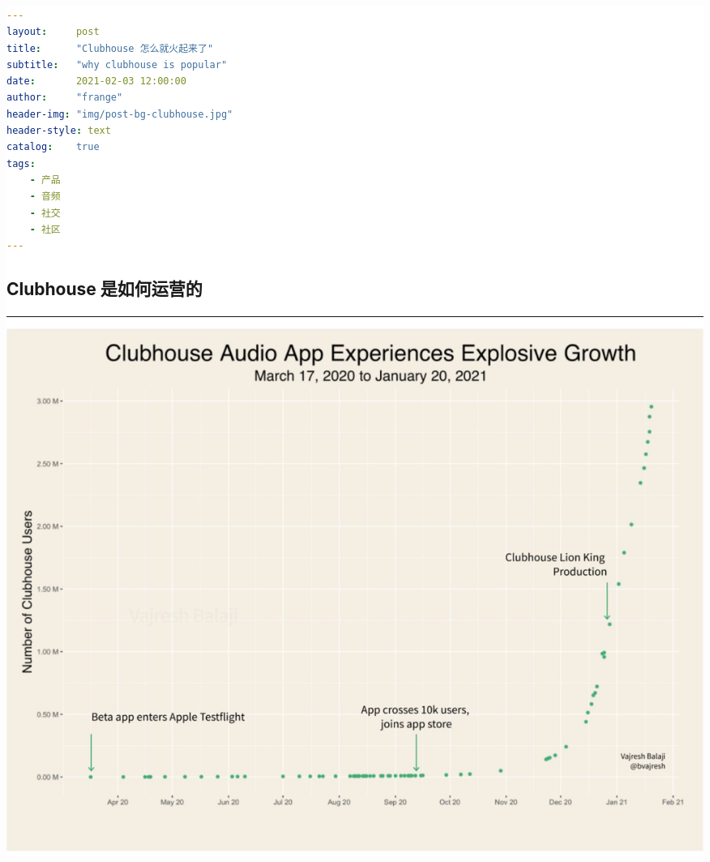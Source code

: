 ```yaml
---
layout:     post
title:      "Clubhouse 怎么就火起来了"
subtitle:   "why clubhouse is popular"
date:       2021-02-03 12:00:00
author:     "frange"
header-img: "img/post-bg-clubhouse.jpg"
header-style: text
catalog:    true
tags:
    - 产品
    - 音频
    - 社交
    - 社区
---
```


## Clubhouse 是如何运营的

---

![](/img/clubhouse/growth.png)
